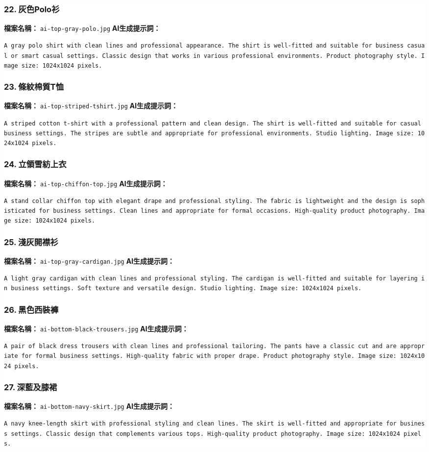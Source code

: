 ### 22. 灰色Polo衫
**檔案名稱：** `ai-top-gray-polo.jpg`
**AI生成提示詞：**
```
A gray polo shirt with clean lines and professional appearance. The shirt is well-fitted and suitable for business casual or smart casual settings. Classic design that works in various professional environments. Product photography style. Image size: 1024x1024 pixels.
```

### 23. 條紋棉質T恤
**檔案名稱：** `ai-top-striped-tshirt.jpg`
**AI生成提示詞：**
```
A striped cotton t-shirt with a professional pattern and clean design. The shirt is well-fitted and suitable for casual business settings. The stripes are subtle and appropriate for professional environments. Studio lighting. Image size: 1024x1024 pixels.
```

### 24. 立領雪紡上衣
**檔案名稱：** `ai-top-chiffon-top.jpg`
**AI生成提示詞：**
```
A stand collar chiffon top with elegant drape and professional styling. The fabric is lightweight and the design is sophisticated for business settings. Clean lines and appropriate for formal occasions. High-quality product photography. Image size: 1024x1024 pixels.
```

### 25. 淺灰開襟衫
**檔案名稱：** `ai-top-gray-cardigan.jpg`
**AI生成提示詞：**
```
A light gray cardigan with clean lines and professional styling. The cardigan is well-fitted and suitable for layering in business settings. Soft texture and versatile design. Studio lighting. Image size: 1024x1024 pixels.
```

### 26. 黑色西裝褲
**檔案名稱：** `ai-bottom-black-trousers.jpg`
**AI生成提示詞：**
```
A pair of black dress trousers with clean lines and professional tailoring. The pants have a classic cut and are appropriate for formal business settings. High-quality fabric with proper drape. Product photography style. Image size: 1024x1024 pixels.
```

### 27. 深藍及膝裙
**檔案名稱：** `ai-bottom-navy-skirt.jpg`
**AI生成提示詞：**
```
A navy knee-length skirt with professional styling and clean lines. The skirt is well-fitted and appropriate for business settings. Classic design that complements various tops. High-quality product photography. Image size: 1024x1024 pixels.
```
